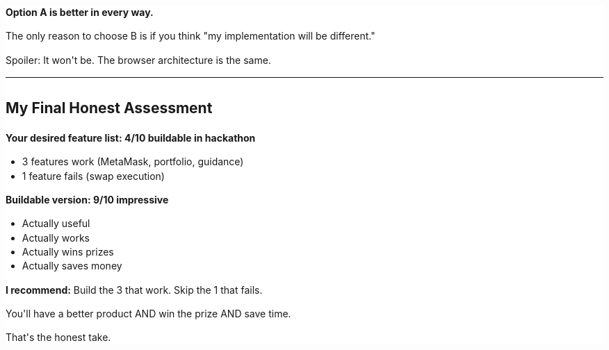 **Option A is better in every way.**

The only reason to choose B is if you think "my implementation will be different."

Spoiler: It won't be. The browser architecture is the same.

---

## My Final Honest Assessment

**Your desired feature list: 4/10 buildable in hackathon**
- 3 features work (MetaMask, portfolio, guidance)
- 1 feature fails (swap execution)

**Buildable version: 9/10 impressive**
- Actually useful
- Actually works
- Actually wins prizes
- Actually saves money

**I recommend:** Build the 3 that work. Skip the 1 that fails.

You'll have a better product AND win the prize AND save time.

That's the honest take.
